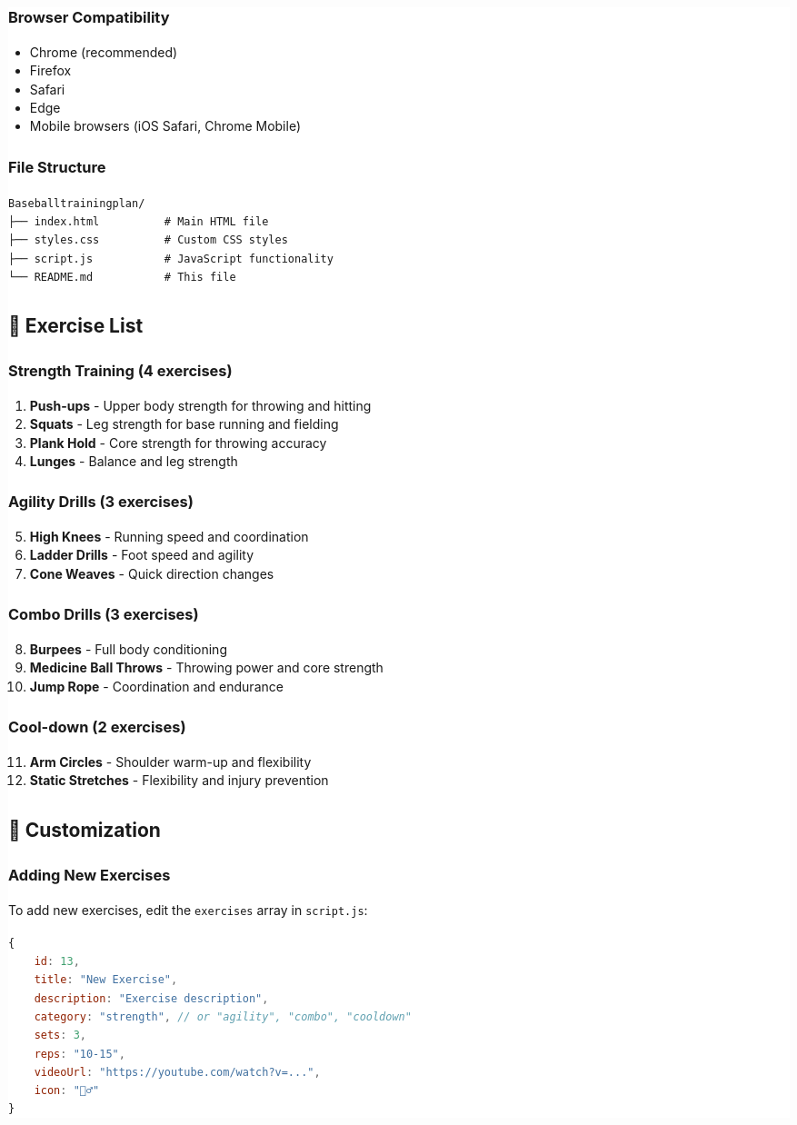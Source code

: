 ### Browser Compatibility
- Chrome (recommended)
- Firefox
- Safari
- Edge
- Mobile browsers (iOS Safari, Chrome Mobile)

### File Structure
```
Baseballtrainingplan/
├── index.html          # Main HTML file
├── styles.css          # Custom CSS styles
├── script.js           # JavaScript functionality
└── README.md           # This file
```

## 🎯 Exercise List

### Strength Training (4 exercises)
1. **Push-ups** - Upper body strength for throwing and hitting
2. **Squats** - Leg strength for base running and fielding
3. **Plank Hold** - Core strength for throwing accuracy
4. **Lunges** - Balance and leg strength

### Agility Drills (3 exercises)
5. **High Knees** - Running speed and coordination
6. **Ladder Drills** - Foot speed and agility
7. **Cone Weaves** - Quick direction changes

### Combo Drills (3 exercises)
8. **Burpees** - Full body conditioning
9. **Medicine Ball Throws** - Throwing power and core strength
10. **Jump Rope** - Coordination and endurance

### Cool-down (2 exercises)
11. **Arm Circles** - Shoulder warm-up and flexibility
12. **Static Stretches** - Flexibility and injury prevention

## 🔧 Customization

### Adding New Exercises
To add new exercises, edit the `exercises` array in `script.js`:

```javascript
{
    id: 13,
    title: "New Exercise",
    description: "Exercise description",
    category: "strength", // or "agility", "combo", "cooldown"
    sets: 3,
    reps: "10-15",
    videoUrl: "https://youtube.com/watch?v=...",
    icon: "🏋️‍♂️"
}
```
